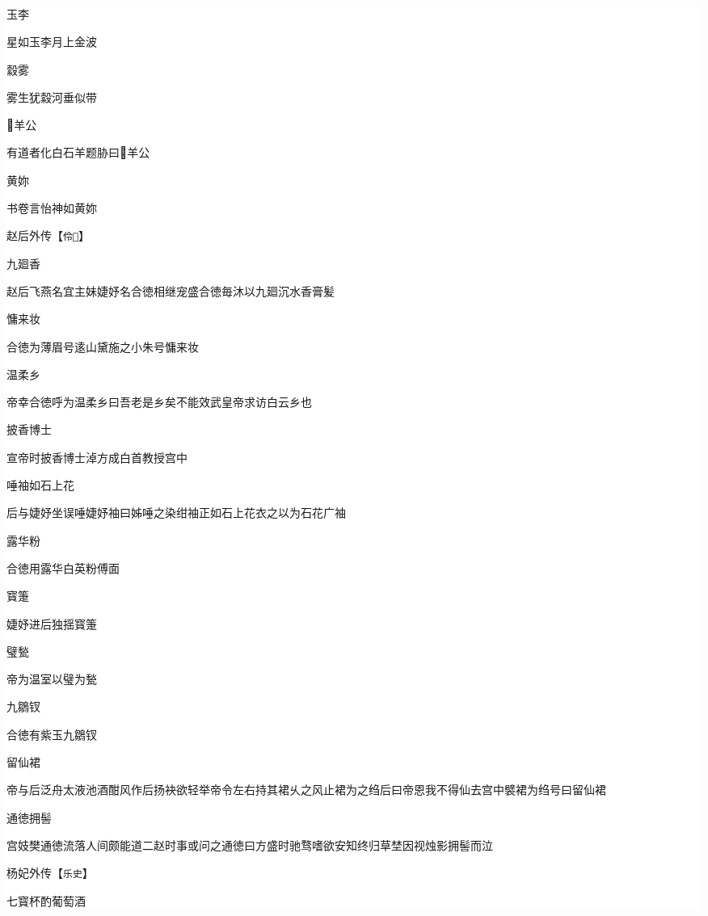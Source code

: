 玉李  

星如玉李月上金波  

縠雾  

雾生犹縠河垂似带  

羊公  

有道者化白石羊题胁曰羊公  

黄妳  

书卷言怡神如黄妳  

赵后外传【`伶`】  

九廻香  

赵后飞燕名宜主妹婕妤名合徳相继宠盛合徳毎沐以九廻沉水香膏髪  

慵来妆  

合徳为薄眉号逺山黛施之小朱号慵来妆  

温柔乡  

帝幸合徳呼为温柔乡曰吾老是乡矣不能效武皇帝求访白云乡也  

披香博士  

宣帝时披香博士淖方成白首教授宫中  

唾袖如石上花  

后与婕妤坐误唾婕妤袖曰姊唾之染绀袖正如石上花衣之以为石花广袖  

露华粉  

合徳用露华白英粉傅面  

寳箑  

婕妤进后独揺寳箑  

璧甃  

帝为温室以璧为甃  

九鶵钗  

合徳有紫玉九鶵钗  

留仙裙  

帝与后泛舟太液池酒酣风作后扬袂欲轻举帝令左右持其裙乆之风止裙为之绉后曰帝恩我不得仙去宫中襞裙为绉号曰留仙裙  

通徳拥髻  

宫妓樊通徳流落人间颇能道二赵时事或问之通徳曰方盛时驰骛嗜欲安知终归草埜因视烛影拥髻而泣  

杨妃外传【`乐史`】  

七寳杯酌葡萄酒  
